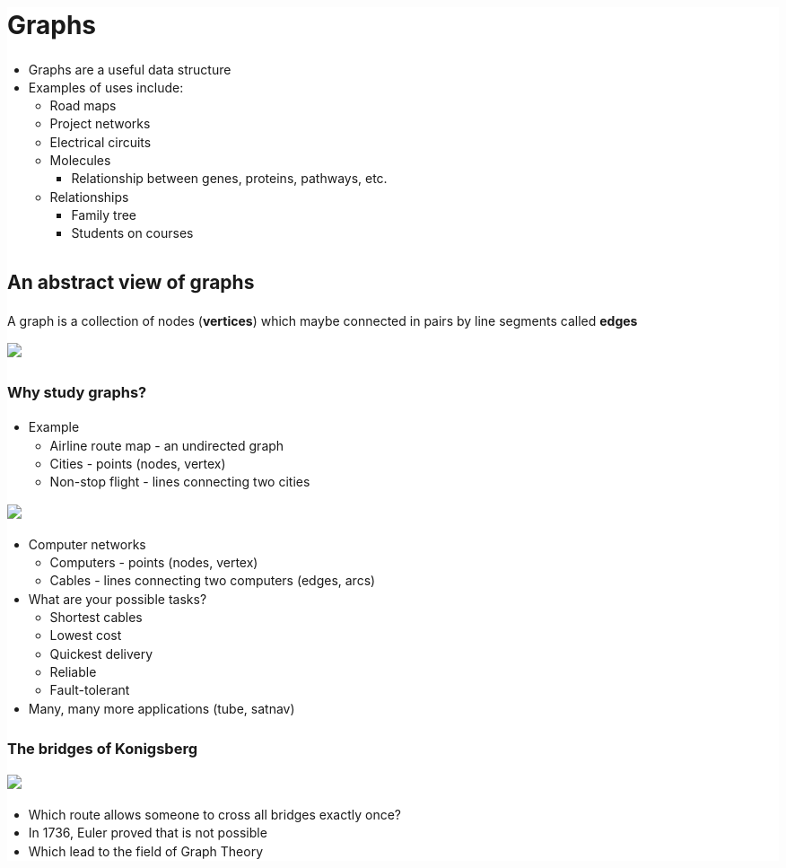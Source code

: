 
# Graphs

- Graphs are a useful data structure
- Examples of uses include:
	- Road maps
	- Project networks
	- Electrical circuits
	- Molecules
		- Relationship between genes, proteins, pathways, etc.
	- Relationships
		- Family tree
		- Students on courses


## An abstract view of graphs

A graph is a collection of nodes (**vertices**) which maybe connected in pairs by line segments called **edges**

![](graph-diag.png)


### Why study graphs?

- Example
	- Airline route map - an undirected graph
	- Cities - points (nodes, vertex)
	- Non-stop flight - lines connecting two cities

![](flight-graph.png)

- Computer networks
	- Computers - points (nodes, vertex)
	- Cables - lines connecting two computers (edges, arcs)
- What are your possible tasks?
	- Shortest cables
	- Lowest cost
	- Quickest delivery
	- Reliable
	- Fault-tolerant
- Many, many more applications (tube, satnav)


### The bridges of Konigsberg

![](konigsberg.png)

- Which route allows someone to cross all bridges exactly once?
- In 1736, Euler proved that is not possible
- Which lead to the field of Graph Theory
